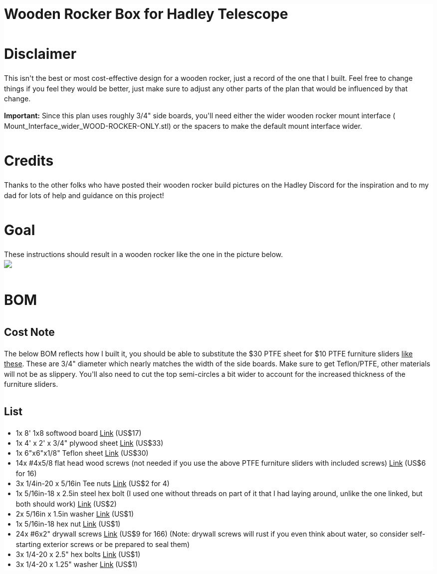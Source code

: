 # Wooden Rocker Box for Hadley Telescope

# Disclaimer
This isn't the best or most cost-effective design for a wooden rocker, just a record of the one that I built. Feel free to change things if you feel they would be better, just make sure to adjust any other parts of the plan that would be influenced by that change.

**Important:** Since this plan uses roughly 3/4" side boards, you'll need either the wider wooden rocker mount interface (
Mount_Interface_wider_WOOD-ROCKER-ONLY.stl) or the spacers to make the default mount interface wider.

# Credits
Thanks to the other folks who have posted their wooden rocker build pictures on the Hadley Discord for the inspiration and to my dad for lots of help and guidance on this project!

# Goal
These instructions should result in a wooden rocker like the one in the picture below.\
<img src="file:///C:/Users/wedge/Dropbox/3DPrinting/Hadley/MyWoodenRocker/final.jpg" width="400">

# BOM

## Cost Note
The below BOM reflects how I built it, you should be able to substitute the $30 PTFE sheet for $10 PTFE furniture sliders [like these](https://www.amazon.com/CSFMC-Furniture-Sliders-Cabinet-Stainless/dp/B095DV2BXF/). These are 3/4" diameter which nearly matches the width of the side boards. Make sure to get Teflon/PTFE, other materials will not be as slippery. You'll also need to cut the top semi-circles a bit wider to account for the increased thickness of the furniture sliders.

## List
* 1x 8' 1x8 softwood board [Link](https://www.homedepot.com/p/1-in-x-8-in-x-8-ft-Premium-Kiln-Dried-Square-Edge-Common-Softwood-Boards-914835/100065210) (US$17) 
* 1x 4' x 2' x 3/4" plywood sheet [Link](https://www.homedepot.com/p/3-4-in-x-2-ft-x-4-ft-Radiata-Pine-Plywood-Actual-0-719-in-x-23-75-in-x-47-75-in-414716/313354420) (US$33)
* 1x 6"x6"x1/8" Teflon sheet [Link](https://www.amazon.com/dp/B094W8S9X7?ref=ppx_yo2ov_dt_b_product_details&th=1) (US$30)
* 14x #4x5/8 flat head wood screws (not needed if you use the above PTFE furniture sliders with included screws) [Link](https://www.homedepot.com/p/4-x-5-8-in-Phillips-Flat-Head-Brass-Wood-Screw-4-Pack-809511/204275701) (US$6 for 16)
* 3x 1/4in-20 x 5/16in Tee nuts [Link](https://www.homedepot.com/p/Everbilt-1-4-in-20-Zinc-Plated-Tee-Nut-4-Pack-802301/204274194) (US$2 for 4)
* 1x 5/16in-18 x 2.5in steel hex bolt (I used one without threads on part of it that I had laying around, unlike the one linked, but both should work) [Link](https://www.homedepot.com/p/Everbilt-5-16-in-18-x-2-1-2-in-Stainless-Steel-Hex-Bolt-812336/301936037) (US$2)
* 2x 5/16in x 1.5in washer [Link](https://www.homedepot.com/p/Everbilt-5-16-in-x-1-1-2-in-Zinc-Plated-Fender-Washer-804806/204632770) (US$1)
* 1x 5/16in-18 hex nut [Link](https://www.homedepot.com/p/Everbilt-5-16-in-18-Zinc-Plated-Hex-Nut-801746/204647888) (US$1)
* 24x #6x2" drywall screws [Link](https://www.homedepot.com/p/Grip-Rite-Grip-Rite-6-x-2-in-Philips-Bugle-Head-Coarse-Thread-Sharp-Point-Drywall-Screws-1-lb-Pack-2CDWS1/100128601) (US$9 for 166) (Note: drywall screws will rust if you even think about water, so consider self-starting exterior screws or be prepared to seal them)
* 3x 1/4-20 x 2.5" hex bolts [Link](https://www.homedepot.com/p/Everbilt-1-4-in-20-x-2-1-2-in-Zinc-Plated-Hex-Bolt-800626/204633263) (US$1)
* 3x 1/4-20 x 1.25" washer [Link](https://www.homedepot.com/p/Everbilt-1-4-in-x-1-1-4-in-Zinc-Plated-Fender-Washer-804796/204632767) (US$1)